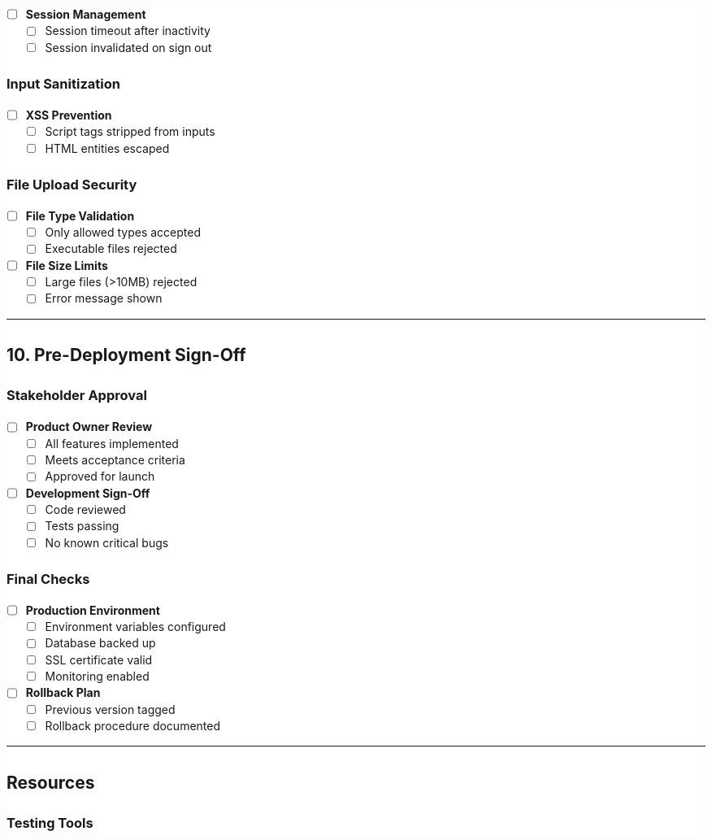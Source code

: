 - [ ] **Session Management**
  - [ ] Session timeout after inactivity
  - [ ] Session invalidated on sign out

### Input Sanitization

- [ ] **XSS Prevention**
  - [ ] Script tags stripped from inputs
  - [ ] HTML entities escaped

### File Upload Security

- [ ] **File Type Validation**
  - [ ] Only allowed types accepted
  - [ ] Executable files rejected

- [ ] **File Size Limits**
  - [ ] Large files (>10MB) rejected
  - [ ] Error message shown

---

## 10. Pre-Deployment Sign-Off

### Stakeholder Approval

- [ ] **Product Owner Review**
  - [ ] All features implemented
  - [ ] Meets acceptance criteria
  - [ ] Approved for launch

- [ ] **Development Sign-Off**
  - [ ] Code reviewed
  - [ ] Tests passing
  - [ ] No known critical bugs

### Final Checks

- [ ] **Production Environment**
  - [ ] Environment variables configured
  - [ ] Database backed up
  - [ ] SSL certificate valid
  - [ ] Monitoring enabled

- [ ] **Rollback Plan**
  - [ ] Previous version tagged
  - [ ] Rollback procedure documented

---

## Resources

### Testing Tools
